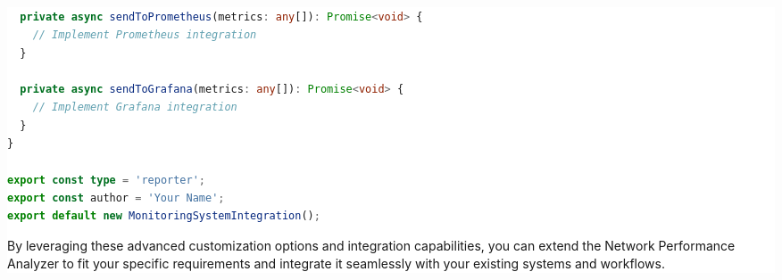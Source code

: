 ```typescript
  private async sendToPrometheus(metrics: any[]): Promise<void> {
    // Implement Prometheus integration
  }
  
  private async sendToGrafana(metrics: any[]): Promise<void> {
    // Implement Grafana integration
  }
}

export const type = 'reporter';
export const author = 'Your Name';
export default new MonitoringSystemIntegration();
```

By leveraging these advanced customization options and integration capabilities, you can extend the Network Performance Analyzer to fit your specific requirements and integrate it seamlessly with your existing systems and workflows.